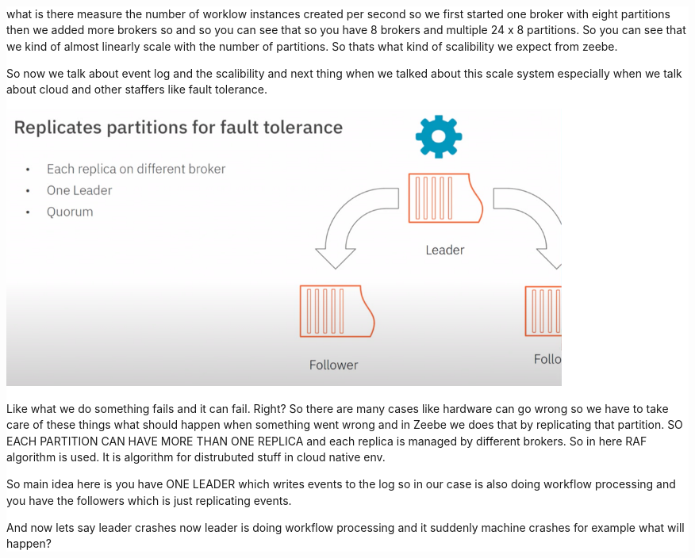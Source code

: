 what is there measure the number of worklow instances created per second so we first started one broker with eight partitions then we added more brokers so and so you can see that so you have 8 brokers and multiple 24 x 8 partitions. So you can see that we kind of almost linearly scale with the number of partitions. So thats what kind of scalibility we expect from zeebe.

So now we talk about event log and the scalibility and next thing when we talked about this scale system especially when we talk about cloud and other staffers like fault tolerance.

<img src="./assets/fa.png" width="700">

Like what we do something fails and it can fail. Right? So there are many cases like hardware can go wrong so we have to take care of these things what should happen when something went wrong and in Zeebe we does that by replicating that partition. SO EACH PARTITION CAN HAVE MORE THAN ONE REPLICA and each replica is managed by different brokers.
So in here RAF algorithm is used. It is algorithm for distrubuted stuff in cloud native env.

So main idea here is you have ONE LEADER which writes events to the log so in our case is also doing workflow processing and you have the followers which
is just replicating events. 

And now lets say leader crashes now leader is doing workflow processing and it suddenly machine crashes for example what will happen?
